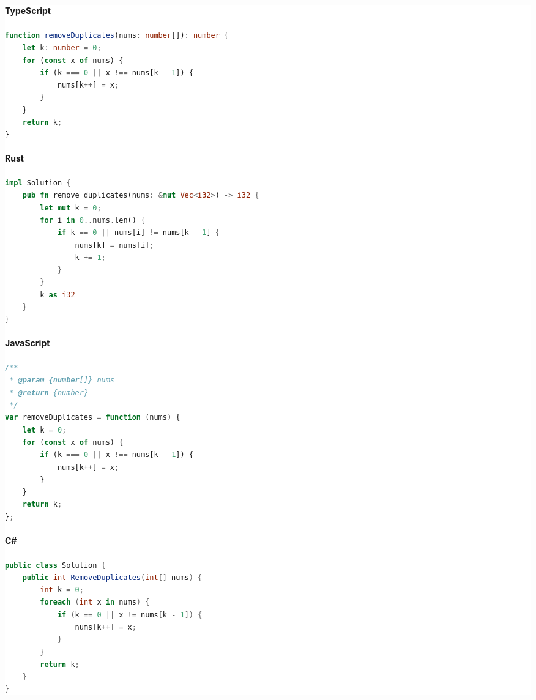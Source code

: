 #### TypeScript

```ts
function removeDuplicates(nums: number[]): number {
    let k: number = 0;
    for (const x of nums) {
        if (k === 0 || x !== nums[k - 1]) {
            nums[k++] = x;
        }
    }
    return k;
}
```

#### Rust

```rust
impl Solution {
    pub fn remove_duplicates(nums: &mut Vec<i32>) -> i32 {
        let mut k = 0;
        for i in 0..nums.len() {
            if k == 0 || nums[i] != nums[k - 1] {
                nums[k] = nums[i];
                k += 1;
            }
        }
        k as i32
    }
}
```

#### JavaScript

```js
/**
 * @param {number[]} nums
 * @return {number}
 */
var removeDuplicates = function (nums) {
    let k = 0;
    for (const x of nums) {
        if (k === 0 || x !== nums[k - 1]) {
            nums[k++] = x;
        }
    }
    return k;
};
```

#### C#

```cs
public class Solution {
    public int RemoveDuplicates(int[] nums) {
        int k = 0;
        foreach (int x in nums) {
            if (k == 0 || x != nums[k - 1]) {
                nums[k++] = x;
            }
        }
        return k;
    }
}
```

